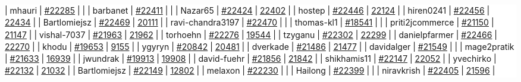 | mhauri | [#22285](https://github.com/magento/magento2/pull/22285) |  |
| barbanet | [#22411](https://github.com/magento/magento2/pull/22411) |  |
| Nazar65 | [#22424](https://github.com/magento/magento2/pull/22424) | [22402](https://github.com/magento/magento2/issues/22402) |
| hostep | [#22446](https://github.com/magento/magento2/pull/22446) | [22124](https://github.com/magento/magento2/issues/22124) |
| hiren0241 | [#22456](https://github.com/magento/magento2/pull/22456) | [22434](https://github.com/magento/magento2/issues/22434) |
| Bartlomiejsz | [#22469](https://github.com/magento/magento2/pull/22469) | [20111](https://github.com/magento/magento2/issues/20111) |
| ravi-chandra3197 | [#22470](https://github.com/magento/magento2/pull/22470) |  |
| thomas-kl1 | [#18541](https://github.com/magento/magento2/pull/18541) |  |
| priti2jcommerce | [#21150](https://github.com/magento/magento2/pull/21150) | [21147](https://github.com/magento/magento2/issues/21147) |
| vishal-7037 | [#21963](https://github.com/magento/magento2/pull/21963) | [21962](https://github.com/magento/magento2/issues/21962) |
| torhoehn | [#22276](https://github.com/magento/magento2/pull/22276) | [19544](https://github.com/magento/magento2/issues/19544) |
| tzyganu | [#22302](https://github.com/magento/magento2/pull/22302) | [22299](https://github.com/magento/magento2/issues/22299) |
| danielpfarmer | [#22466](https://github.com/magento/magento2/pull/22466) | [22270](https://github.com/magento/magento2/issues/22270) |
| khodu | [#19653](https://github.com/magento/magento2/pull/19653) | [9155](https://github.com/magento/magento2/issues/9155) |
| ygyryn | [#20842](https://github.com/magento/magento2/pull/20842) | [20481](https://github.com/magento/magento2/issues/20481) |
| dverkade | [#21486](https://github.com/magento/magento2/pull/21486) | [21477](https://github.com/magento/magento2/issues/21477) |
| davidalger | [#21549](https://github.com/magento/magento2/pull/21549) |  |
| mage2pratik | [#21633](https://github.com/magento/magento2/pull/21633) | [16939](https://github.com/magento/magento2/issues/16939) |
| jwundrak | [#19913](https://github.com/magento/magento2/pull/19913) | [19908](https://github.com/magento/magento2/issues/19908) |
| david-fuehr | [#21856](https://github.com/magento/magento2/pull/21856) | [21842](https://github.com/magento/magento2/issues/21842) |
| shikhamis11 | [#22147](https://github.com/magento/magento2/pull/22147) | [22052](https://github.com/magento/magento2/issues/22052) |
| yvechirko | [#22132](https://github.com/magento/magento2/pull/22132) | [21032](https://github.com/magento/magento2/issues/21032) |
| Bartlomiejsz | [#22149](https://github.com/magento/magento2/pull/22149) | [12802](https://github.com/magento/magento2/issues/12802) |
| melaxon | [#22230](https://github.com/magento/magento2/pull/22230) |  |
| Hailong | [#22399](https://github.com/magento/magento2/pull/22399) |  |
| niravkrish | [#22405](https://github.com/magento/magento2/pull/22405) | [21596](https://github.com/magento/magento2/issues/21596) |